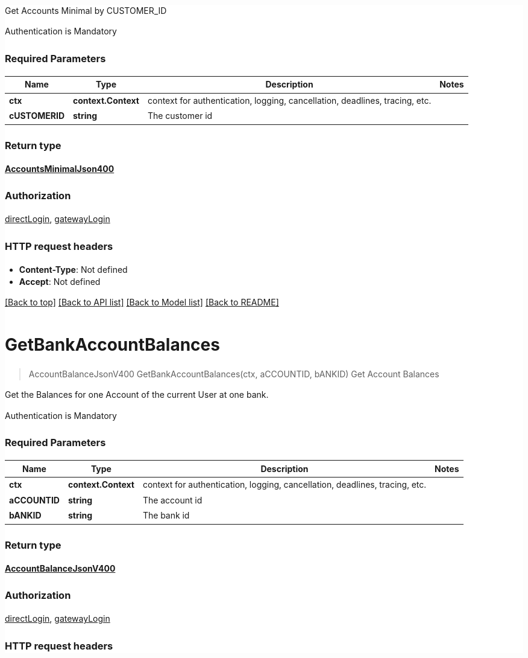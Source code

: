 <p>Get Accounts Minimal by CUSTOMER_ID</p><p>Authentication is Mandatory</p>

### Required Parameters

Name | Type | Description  | Notes
------------- | ------------- | ------------- | -------------
 **ctx** | **context.Context** | context for authentication, logging, cancellation, deadlines, tracing, etc.
  **cUSTOMERID** | **string**| The customer id | 

### Return type

[**AccountsMinimalJson400**](AccountsMinimalJson400.md)

### Authorization

[directLogin](../README.md#directLogin), [gatewayLogin](../README.md#gatewayLogin)

### HTTP request headers

 - **Content-Type**: Not defined
 - **Accept**: Not defined

[[Back to top]](#) [[Back to API list]](../README.md#documentation-for-api-endpoints) [[Back to Model list]](../README.md#documentation-for-models) [[Back to README]](../README.md)

# **GetBankAccountBalances**
> AccountBalanceJsonV400 GetBankAccountBalances(ctx, aCCOUNTID, bANKID)
Get Account Balances

<p>Get the Balances for one Account of the current User at one bank.</p><p>Authentication is Mandatory</p>

### Required Parameters

Name | Type | Description  | Notes
------------- | ------------- | ------------- | -------------
 **ctx** | **context.Context** | context for authentication, logging, cancellation, deadlines, tracing, etc.
  **aCCOUNTID** | **string**| The account id | 
  **bANKID** | **string**| The bank id | 

### Return type

[**AccountBalanceJsonV400**](AccountBalanceJsonV400.md)

### Authorization

[directLogin](../README.md#directLogin), [gatewayLogin](../README.md#gatewayLogin)

### HTTP request headers
